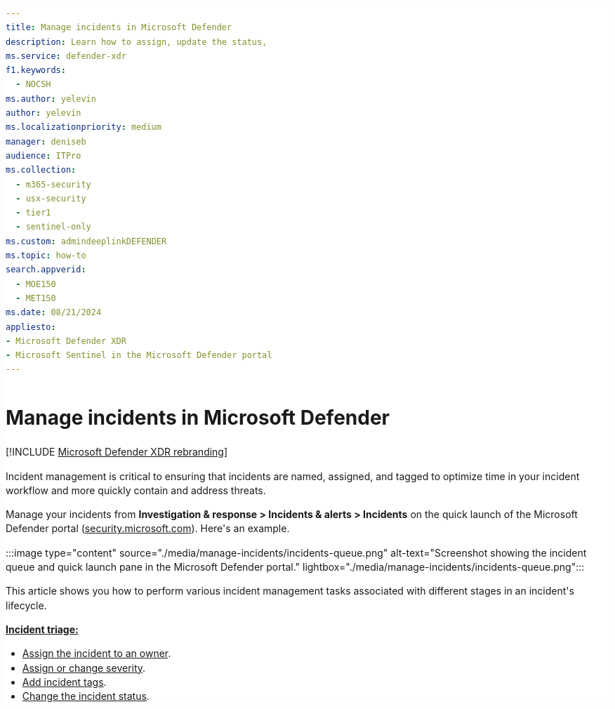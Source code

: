 ```yaml
---
title: Manage incidents in Microsoft Defender
description: Learn how to assign, update the status,
ms.service: defender-xdr
f1.keywords: 
  - NOCSH
ms.author: yelevin
author: yelevin
ms.localizationpriority: medium
manager: deniseb
audience: ITPro
ms.collection: 
  - m365-security
  - usx-security
  - tier1
  - sentinel-only
ms.custom: admindeeplinkDEFENDER
ms.topic: how-to
search.appverid: 
  - MOE150
  - MET150
ms.date: 08/21/2024
appliesto: 
- Microsoft Defender XDR
- Microsoft Sentinel in the Microsoft Defender portal
---
```


# Manage incidents in Microsoft Defender

[!INCLUDE [Microsoft Defender XDR rebranding](../includes/microsoft-defender.md)]

Incident management is critical to ensuring that incidents are named, assigned, and tagged to optimize time in your incident workflow and more quickly contain and address threats.

Manage your incidents from **Investigation & response > Incidents & alerts > Incidents** on the quick launch of the Microsoft Defender portal ([security.microsoft.com](https://security.microsoft.com)). Here's an example.

:::image type="content" source="./media/manage-incidents/incidents-queue.png" alt-text="Screenshot showing the incident queue and quick launch pane in the Microsoft Defender portal." lightbox="./media/manage-incidents/incidents-queue.png":::

This article shows you how to perform various incident management tasks associated with different stages in an incident's lifecycle.

**[Incident triage:](#incident-triage)**

- [Assign the incident to an owner](#assign-an-incident-to-an-owner).
- [Assign or change severity](#assign-or-change-incident-severity).
- [Add incident tags](#add-incident-tags).
- [Change the incident status](#change-the-incident-status).
